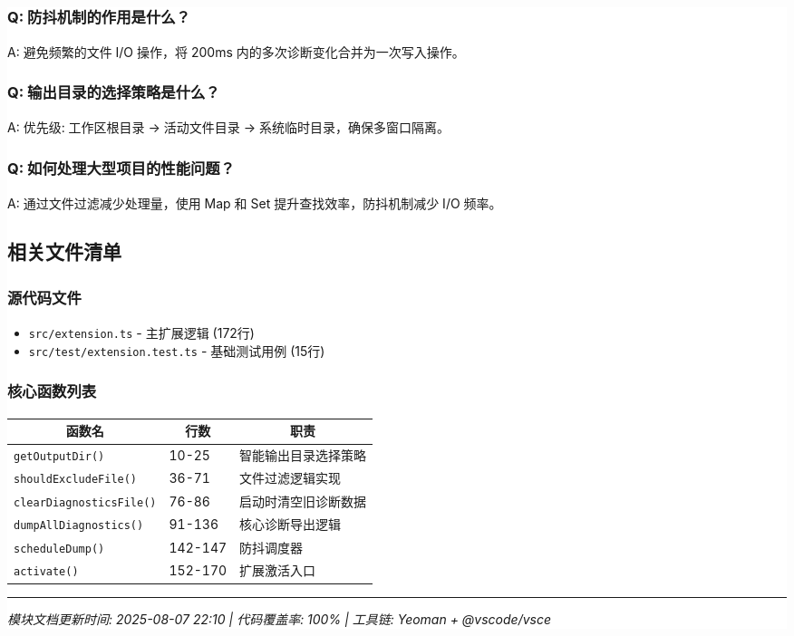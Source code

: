 ### Q: 防抖机制的作用是什么？
A: 避免频繁的文件 I/O 操作，将 200ms 内的多次诊断变化合并为一次写入操作。

### Q: 输出目录的选择策略是什么？
A: 优先级: 工作区根目录 → 活动文件目录 → 系统临时目录，确保多窗口隔离。

### Q: 如何处理大型项目的性能问题？
A: 通过文件过滤减少处理量，使用 Map 和 Set 提升查找效率，防抖机制减少 I/O 频率。

## 相关文件清单

### 源代码文件
- `src/extension.ts` - 主扩展逻辑 (172行)
- `src/test/extension.test.ts` - 基础测试用例 (15行)

### 核心函数列表

| 函数名 | 行数 | 职责 |
|--------|------|------|
| `getOutputDir()` | 10-25 | 智能输出目录选择策略 |
| `shouldExcludeFile()` | 36-71 | 文件过滤逻辑实现 |
| `clearDiagnosticsFile()` | 76-86 | 启动时清空旧诊断数据 |
| `dumpAllDiagnostics()` | 91-136 | 核心诊断导出逻辑 |
| `scheduleDump()` | 142-147 | 防抖调度器 |
| `activate()` | 152-170 | 扩展激活入口 |

---

*模块文档更新时间: 2025-08-07 22:10 | 代码覆盖率: 100% | 工具链: Yeoman + @vscode/vsce*